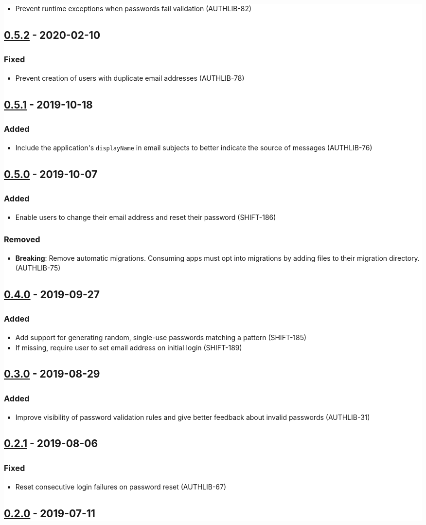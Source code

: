 - Prevent runtime exceptions when passwords fail validation (AUTHLIB-82)

## [0.5.2] - 2020-02-10

### Fixed

- Prevent creation of users with duplicate email addresses (AUTHLIB-78)

## [0.5.1] - 2019-10-18

### Added

- Include the application's `displayName` in email subjects to better indicate the source of messages (AUTHLIB-76)

## [0.5.0] - 2019-10-07

### Added

- Enable users to change their email address and reset their password (SHIFT-186)

### Removed

- **Breaking**: Remove automatic migrations. Consuming apps must opt into migrations by adding files to their migration directory. (AUTHLIB-75)

## [0.4.0] - 2019-09-27

### Added

- Add support for generating random, single-use passwords matching a pattern (SHIFT-185)
- If missing, require user to set email address on initial login (SHIFT-189)

## [0.3.0] - 2019-08-29

### Added

- Improve visibility of password validation rules and give better feedback about invalid passwords (AUTHLIB-31)

## [0.2.1] - 2019-08-06

### Fixed

- Reset consecutive login failures on password reset (AUTHLIB-67)

## [0.2.0] - 2019-07-11


[unreleased]: https://github.com/OHSU-OCTRI/authentication-lib/compare/v2.3.0...HEAD
[2.3.0]: https://github.com/OHSU-OCTRI/authentication-lib/compare/v2.2.1...v2.3.0
[2.2.1]: https://github.com/OHSU-OCTRI/authentication-lib/compare/v2.2.0...v2.2.1
[2.2.0]: https://github.com/OHSU-OCTRI/authentication-lib/compare/v2.1.2...v2.2.0
[2.1.2]: https://github.com/OHSU-OCTRI/authentication-lib/compare/v2.1.1...v2.1.2
[2.1.1]: https://github.com/OHSU-OCTRI/authentication-lib/compare/v2.1.0...v2.1.1
[2.1.0]: https://github.com/OHSU-OCTRI/authentication-lib/compare/v2.0.0...v2.1.0
[2.0.0]: https://github.com/OHSU-OCTRI/authentication-lib/compare/v1.3.0...v2.0.0
[1.3.0]: https://github.com/OHSU-OCTRI/authentication-lib/compare/v1.2.0...v1.3.0
[1.2.0]: https://github.com/OHSU-OCTRI/authentication-lib/compare/v1.1.0...v1.2.0
[1.1.0]: https://github.com/OHSU-OCTRI/authentication-lib/compare/v1.0.0...v1.1.0
[1.0.1]: https://github.com/OHSU-OCTRI/authentication-lib/compare/v1.0.0...v1.0.1
[1.0.0]: https://github.com/OHSU-OCTRI/authentication-lib/compare/v0.11.0...v1.0.0
[0.11.0]: https://github.com/OHSU-OCTRI/authentication-lib/compare/v0.10.0...v0.11.0
[0.10.0]: https://github.com/OHSU-OCTRI/authentication-lib/compare/v0.9.3...v0.10.0
[0.9.3]: https://github.com/OHSU-OCTRI/authentication-lib/compare/v0.9.2...v0.9.3
[0.9.2]: https://github.com/OHSU-OCTRI/authentication-lib/compare/v0.9.1...v0.9.2
[0.9.1]: https://github.com/OHSU-OCTRI/authentication-lib/compare/v0.9.0...v0.9.1
[0.9.0]: https://github.com/OHSU-OCTRI/authentication-lib/compare/v0.8.1...v0.9.0
[0.8.1]: https://github.com/OHSU-OCTRI/authentication-lib/compare/v0.8.0...v0.8.1
[0.8.0]: https://github.com/OHSU-OCTRI/authentication-lib/compare/v0.7.3...v0.8.0
[0.7.3]: https://github.com/OHSU-OCTRI/authentication-lib/compare/v0.7.2...v0.7.3
[0.7.2]: https://github.com/OHSU-OCTRI/authentication-lib/compare/v0.7.1...v0.7.2
[0.7.1]: https://github.com/OHSU-OCTRI/authentication-lib/compare/v0.7.0...v0.7.0
[0.7.0]: https://github.com/OHSU-OCTRI/authentication-lib/compare/v0.6.0...v0.7.0
[0.6.0]: https://github.com/OHSU-OCTRI/authentication-lib/compare/v0.5.5...v0.6.0
[0.5.5]: https://github.com/OHSU-OCTRI/authentication-lib/compare/v0.5.4...v0.5.5
[0.5.4]: https://github.com/OHSU-OCTRI/authentication-lib/compare/v0.5.3...v0.5.4
[0.5.3]: https://github.com/OHSU-OCTRI/authentication-lib/compare/v0.5.2...v0.5.3
[0.5.2]: https://github.com/OHSU-OCTRI/authentication-lib/compare/v0.5.1...v0.5.2
[0.5.1]: https://github.com/OHSU-OCTRI/authentication-lib/compare/v0.5.0...v0.5.1
[0.5.0]: https://github.com/OHSU-OCTRI/authentication-lib/compare/v0.4.0...v0.5.0
[0.4.0]: https://github.com/OHSU-OCTRI/authentication-lib/compare/v0.3.0...v0.4.0
[0.3.0]: https://github.com/OHSU-OCTRI/authentication-lib/compare/v0.2.1...v0.3.0
[0.2.1]: https://github.com/OHSU-OCTRI/authentication-lib/compare/v0.2.0...v0.2.1
[0.2.0]: https://github.com/OHSU-OCTRI/authentication-lib/compare/v0.1.4...v0.2.0
[0.1.4]: https://github.com/OHSU-OCTRI/authentication-lib/compare/v0.1.3...v0.1.4
[0.1.3]: https://github.com/OHSU-OCTRI/authentication-lib/compare/v0.1.2...v0.1.3
[0.1.2]: https://github.com/OHSU-OCTRI/authentication-lib/compare/v0.1.1...v0.1.2
[0.1.1]: https://github.com/OHSU-OCTRI/authentication-lib/compare/v0.1.0...v0.1.1
[0.1.0]: https://github.com/OHSU-OCTRI/authentication-lib/compare/v0.0.2...v0.1.0
[0.0.2]: https://github.com/OHSU-OCTRI/authentication-lib/releases/tag/v0.0.2